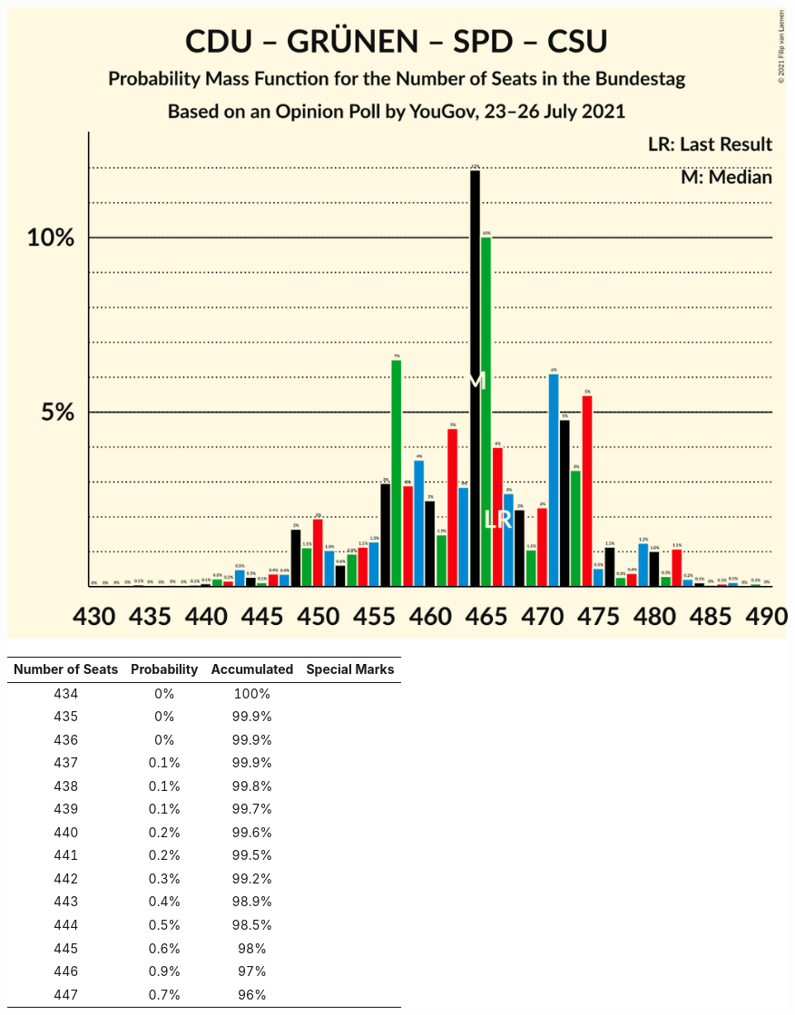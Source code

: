 ![Graph with seats probability mass function not yet produced](2021-07-26-YouGov-coalitions-seats-pmf-cdu–grünen–spd–csu.png "Seats Probability Mass Function")

| Number of Seats | Probability | Accumulated | Special Marks |
|:---------------:|:-----------:|:-----------:|:-------------:|
| 434 | 0% | 100% |  |
| 435 | 0% | 99.9% |  |
| 436 | 0% | 99.9% |  |
| 437 | 0.1% | 99.9% |  |
| 438 | 0.1% | 99.8% |  |
| 439 | 0.1% | 99.7% |  |
| 440 | 0.2% | 99.6% |  |
| 441 | 0.2% | 99.5% |  |
| 442 | 0.3% | 99.2% |  |
| 443 | 0.4% | 98.9% |  |
| 444 | 0.5% | 98.5% |  |
| 445 | 0.6% | 98% |  |
| 446 | 0.9% | 97% |  |
| 447 | 0.7% | 96% |  |